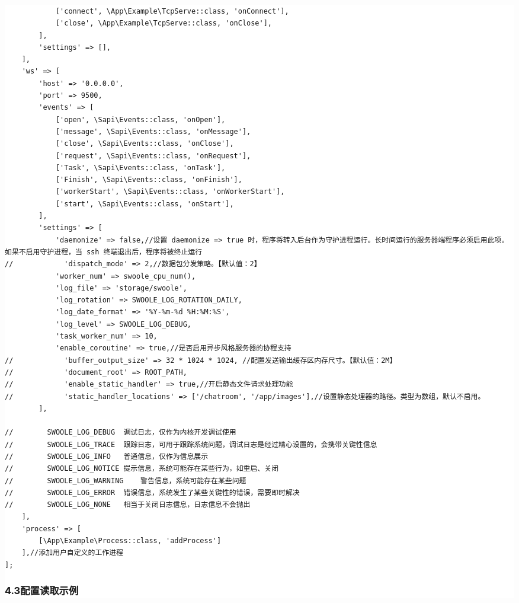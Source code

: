 ```
            ['connect', \App\Example\TcpServe::class, 'onConnect'],
            ['close', \App\Example\TcpServe::class, 'onClose'],
        ],
        'settings' => [],
    ],
    'ws' => [
        'host' => '0.0.0.0',
        'port' => 9500,
        'events' => [
            ['open', \Sapi\Events::class, 'onOpen'],
            ['message', \Sapi\Events::class, 'onMessage'],
            ['close', \Sapi\Events::class, 'onClose'],
            ['request', \Sapi\Events::class, 'onRequest'],
            ['Task', \Sapi\Events::class, 'onTask'],
            ['Finish', \Sapi\Events::class, 'onFinish'],
            ['workerStart', \Sapi\Events::class, 'onWorkerStart'],
            ['start', \Sapi\Events::class, 'onStart'],
        ],
        'settings' => [
            'daemonize' => false,//设置 daemonize => true 时，程序将转入后台作为守护进程运行。长时间运行的服务器端程序必须启用此项。如果不启用守护进程，当 ssh 终端退出后，程序将被终止运行
//            'dispatch_mode' => 2,//数据包分发策略。【默认值：2】
            'worker_num' => swoole_cpu_num(),
            'log_file' => 'storage/swoole',
            'log_rotation' => SWOOLE_LOG_ROTATION_DAILY,
            'log_date_format' => '%Y-%m-%d %H:%M:%S',
            'log_level' => SWOOLE_LOG_DEBUG,
            'task_worker_num' => 10,
            'enable_coroutine' => true,//是否启用异步风格服务器的协程支持
//            'buffer_output_size' => 32 * 1024 * 1024, //配置发送输出缓存区内存尺寸。【默认值：2M】
//            'document_root' => ROOT_PATH,
//            'enable_static_handler' => true,//开启静态文件请求处理功能
//            'static_handler_locations' => ['/chatroom', '/app/images'],//设置静态处理器的路径。类型为数组，默认不启用。
        ],

//        SWOOLE_LOG_DEBUG	调试日志，仅作为内核开发调试使用
//        SWOOLE_LOG_TRACE	跟踪日志，可用于跟踪系统问题，调试日志是经过精心设置的，会携带关键性信息
//        SWOOLE_LOG_INFO	普通信息，仅作为信息展示
//        SWOOLE_LOG_NOTICE	提示信息，系统可能存在某些行为，如重启、关闭
//        SWOOLE_LOG_WARNING	警告信息，系统可能存在某些问题
//        SWOOLE_LOG_ERROR	错误信息，系统发生了某些关键性的错误，需要即时解决
//        SWOOLE_LOG_NONE	相当于关闭日志信息，日志信息不会抛出
    ],
    'process' => [
        [\App\Example\Process::class, 'addProcess']
    ],//添加用户自定义的工作进程
];
```

### **4.3配置读取示例**
